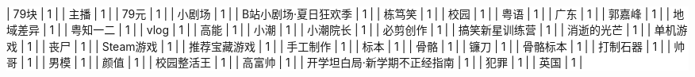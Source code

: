 | 79块 | 1 |
| 主播 | 1 |
| 79元 | 1 |
| 小剧场 | 1 |
| B站小剧场·夏日狂欢季 | 1 |
| 栋笃笑 | 1 |
| 校园 | 1 |
| 粤语 | 1 |
| 广东 | 1 |
| 郭嘉峰 | 1 |
| 地域差异 | 1 |
| 粤知一二 | 1 |
| vlog | 1 |
| 高能 | 1 |
| 小潮 | 1 |
| 小潮院长 | 1 |
| 必剪创作 | 1 |
| 搞笑新星训练营 | 1 |
| 消逝的光芒 | 1 |
| 单机游戏 | 1 |
| 丧尸 | 1 |
| Steam游戏 | 1 |
| 推荐宝藏游戏 | 1 |
| 手工制作 | 1 |
| 标本 | 1 |
| 骨骼 | 1 |
| 镰刀 | 1 |
| 骨骼标本 | 1 |
| 打制石器 | 1 |
| 帅哥 | 1 |
| 男模 | 1 |
| 颜值 | 1 |
| 校园整活王 | 1 |
| 高富帅 | 1 |
| 开学坦白局·新学期不正经指南 | 1 |
| 犯罪 | 1 |
| 英国 | 1 |